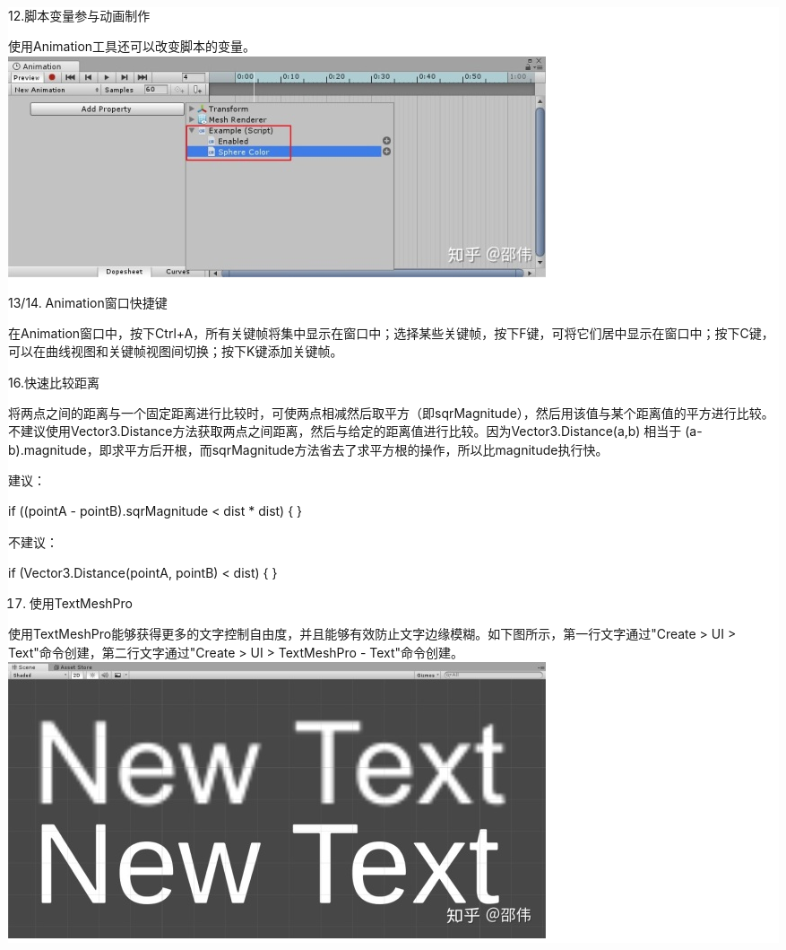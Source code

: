 
12.脚本变量参与动画制作

使用Animation工具还可以改变脚本的变量。
![](img/2019-01-15-09-35-38.png)

13/14. Animation窗口快捷键

在Animation窗口中，按下Ctrl+A，所有关键帧将集中显示在窗口中；选择某些关键帧，按下F键，可将它们居中显示在窗口中；按下C键，可以在曲线视图和关键帧视图间切换；按下K键添加关键帧。


16.快速比较距离

将两点之间的距离与一个固定距离进行比较时，可使两点相减然后取平方（即sqrMagnitude），然后用该值与某个距离值的平方进行比较。不建议使用Vector3.Distance方法获取两点之间距离，然后与给定的距离值进行比较。因为Vector3.Distance(a,b) 相当于 (a-b).magnitude，即求平方后开根，而sqrMagnitude方法省去了求平方根的操作，所以比magnitude执行快。

建议：

if ((pointA - pointB).sqrMagnitude < dist * dist)
{
}

不建议：

if (Vector3.Distance(pointA, pointB) < dist)
{
}


17. 使用TextMeshPro

使用TextMeshPro能够获得更多的文字控制自由度，并且能够有效防止文字边缘模糊。如下图所示，第一行文字通过"Create > UI > Text"命令创建，第二行文字通过"Create > UI > TextMeshPro - Text"命令创建。
![](img/2019-01-15-09-37-25.png)
